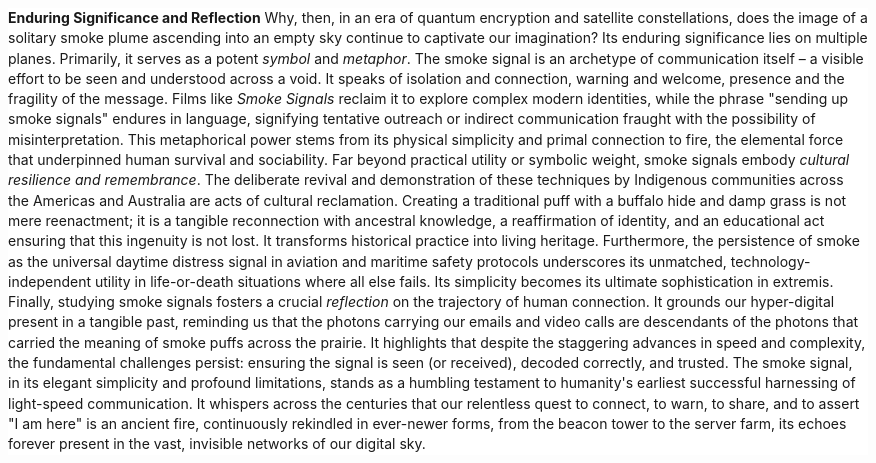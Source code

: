 **Enduring Significance and Reflection**
Why, then, in an era of quantum encryption and satellite constellations, does the image of a solitary smoke plume ascending into an empty sky continue to captivate our imagination? Its enduring significance lies on multiple planes. Primarily, it serves as a potent *symbol* and *metaphor*. The smoke signal is an archetype of communication itself – a visible effort to be seen and understood across a void. It speaks of isolation and connection, warning and welcome, presence and the fragility of the message. Films like *Smoke Signals* reclaim it to explore complex modern identities, while the phrase "sending up smoke signals" endures in language, signifying tentative outreach or indirect communication fraught with the possibility of misinterpretation. This metaphorical power stems from its physical simplicity and primal connection to fire, the elemental force that underpinned human survival and sociability. Far beyond practical utility or symbolic weight, smoke signals embody *cultural resilience and remembrance*. The deliberate revival and demonstration of these techniques by Indigenous communities across the Americas and Australia are acts of cultural reclamation. Creating a traditional puff with a buffalo hide and damp grass is not mere reenactment; it is a tangible reconnection with ancestral knowledge, a reaffirmation of identity, and an educational act ensuring that this ingenuity is not lost. It transforms historical practice into living heritage. Furthermore, the persistence of smoke as the universal daytime distress signal in aviation and maritime safety protocols underscores its unmatched, technology-independent utility in life-or-death situations where all else fails. Its simplicity becomes its ultimate sophistication in extremis. Finally, studying smoke signals fosters a crucial *reflection* on the trajectory of human connection. It grounds our hyper-digital present in a tangible past, reminding us that the photons carrying our emails and video calls are descendants of the photons that carried the meaning of smoke puffs across the prairie. It highlights that despite the staggering advances in speed and complexity, the fundamental challenges persist: ensuring the signal is seen (or received), decoded correctly, and trusted. The smoke signal, in its elegant simplicity and profound limitations, stands as a humbling testament to humanity's earliest successful harnessing of light-speed communication. It whispers across the centuries that our relentless quest to connect, to warn, to share, and to assert "I am here" is an ancient fire, continuously rekindled in ever-newer forms, from the beacon tower to the server farm, its echoes forever present in the vast, invisible networks of our digital sky.